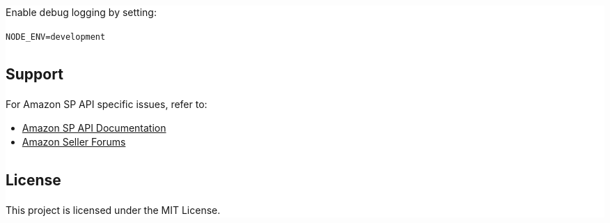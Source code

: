 Enable debug logging by setting:
```env
NODE_ENV=development
```

## Support

For Amazon SP API specific issues, refer to:
- [Amazon SP API Documentation](https://developer-docs.amazon.com/sp-api/)
- [Amazon Seller Forums](https://sellercentral.amazon.com/forums/)

## License

This project is licensed under the MIT License. 